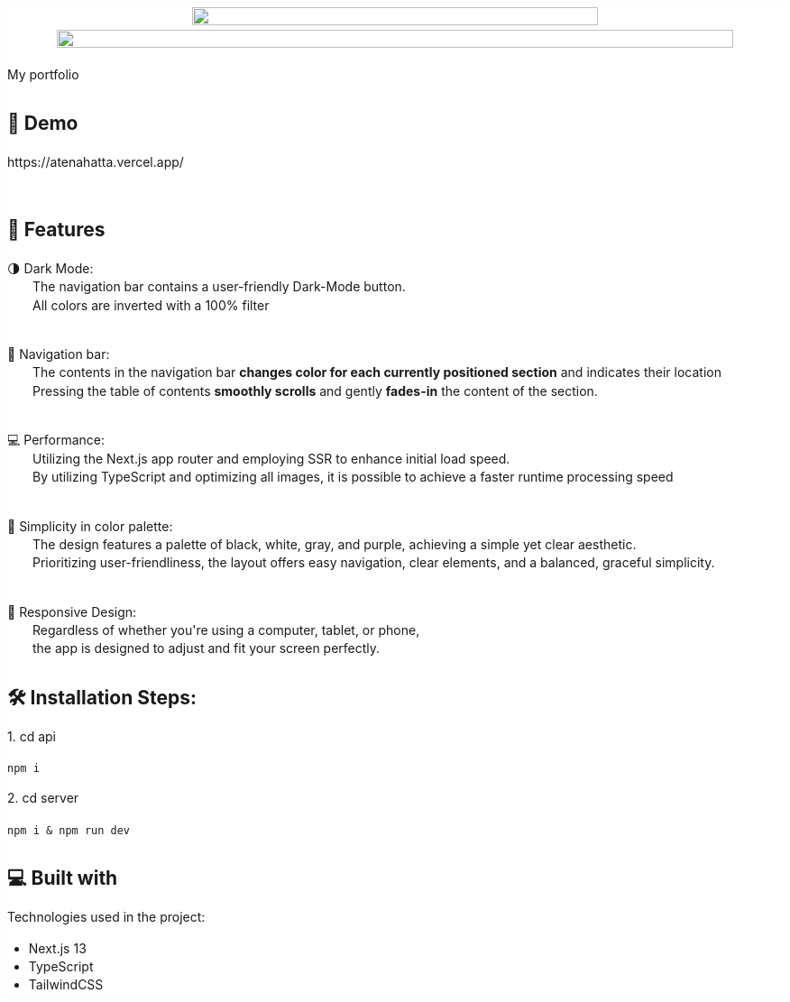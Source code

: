 <p align="center">
    <img src="https://ik.imagekit.io/atcan/Screenshot%202023-08-22%20at%209.07.42%20PM.png?updatedAt=1692763721768" width="450" height="100%/">
    <img src="https://ik.imagekit.io/atcan/Screenshot%202023-08-22%20at%209.07.42%20PM.png?updatedAt=1692763721768" width="750" height="100%/">
</p> 

<p id="description">My portfolio</p>

<h2>🚀 Demo</h2>
https://atenahatta.vercel.app/
<br>
<br>

<h2>🧐 Features</h2>
🌗 Dark Mode: <br>
　　The navigation bar contains a user-friendly Dark-Mode button.<br>
　　All colors are inverted with a 100% filter<br><br>
   
📕 Navigation bar: <br>
　　The contents in the navigation bar <b>changes color for each currently positioned section</b> and indicates their location<br>
　　Pressing the table of contents <b>smoothly scrolls</b> and gently <b>fades-in</b> the content of the section.<br><br>
   
💻 Performance: <br>
　　Utilizing the Next.js app router and employing SSR to enhance initial load speed.<br>
　　By utilizing TypeScript and optimizing all images, it is possible to achieve a faster runtime processing speed<br><br>
  
🎨 Simplicity in color palette:<br>
　　The design features a palette of black, white, gray, and purple, achieving a simple yet clear aesthetic. <br>
　　Prioritizing user-friendliness, the layout offers easy navigation, clear elements, and a balanced, graceful simplicity.<br><br>
  
📱 Responsive Design: <br>
　　Regardless of whether you're using a computer, tablet, or phone, <br>
　　the app is designed to adjust and fit your screen perfectly.<br>

<h2>🛠️ Installation Steps:</h2>

<p>1. cd api</p>

```
npm i 
```

<p>2. cd server</p>

```
npm i & npm run dev
```

  
  
<h2>💻 Built with</h2>

Technologies used in the project:

*   Next.js 13
*   TypeScript
*   TailwindCSS
